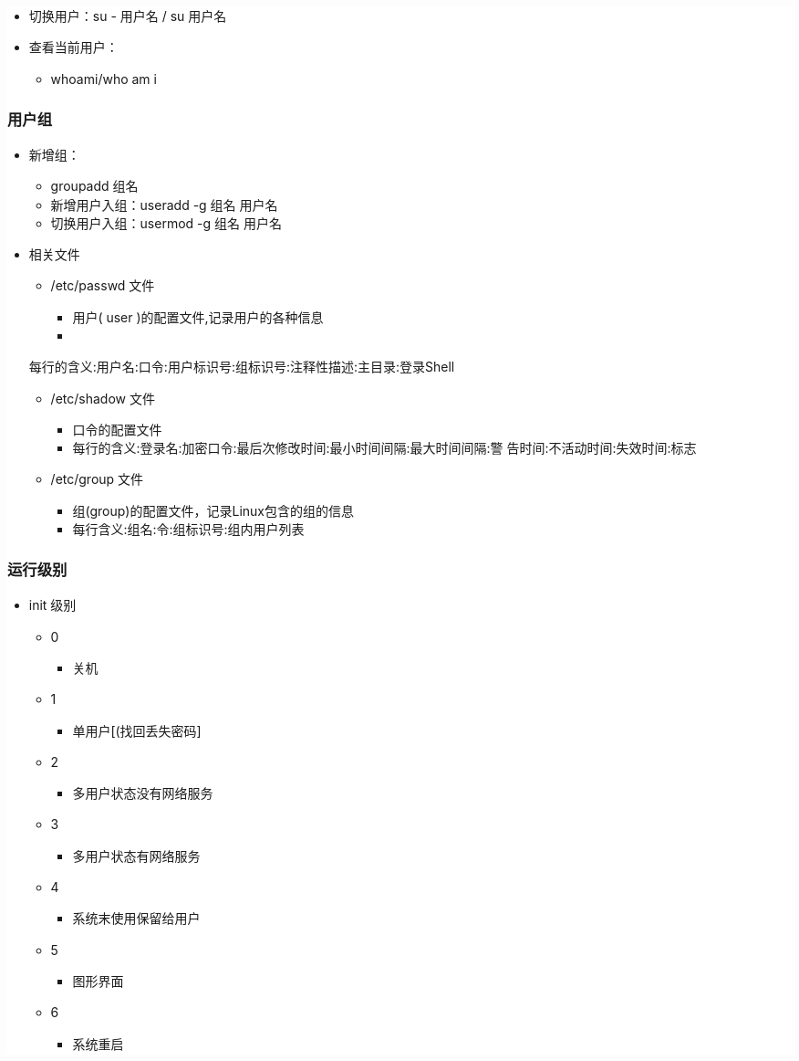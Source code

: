 - 切换用户：su - 用户名 /  su  用户名
- 查看当前用户：

	- whoami/who am i

### **用户组**

- 新增组：

	- groupadd 组名
	- 新增用户入组：useradd -g 组名 用户名
	- 切换用户入组：usermod -g 组名 用户名

- 相关文件

	- /etc/passwd 文件

		- 用户( user )的配置文件,记录用户的各种信息
		- 
	每行的含义:用户名:口令:用户标识号:组标识号:注释性描述:主目录:登录Shell

	- /etc/shadow 文件

		- 口令的配置文件
		- 每行的含义:登录名:加密口令:最后次修改时间:最小时间间隔:最大时间间隔:警 告时间:不活动时间:失效时间:标志

	- /etc/group 文件

		- 组(group)的配置文件，记录Linux包含的组的信息
		- 每行含义:组名:令:组标识号:组内用户列表

### **运行级别**

- init 级别

	- 0

		- 关机

	- 1

		- 单用户[(找回丢失密码]

	- 2

		- 多用户状态没有网络服务

	- 3

		- 多用户状态有网络服务

	- 4

		- 系统末使用保留给用户

	- 5

		- 图形界面

	- 6

		- 系统重启
